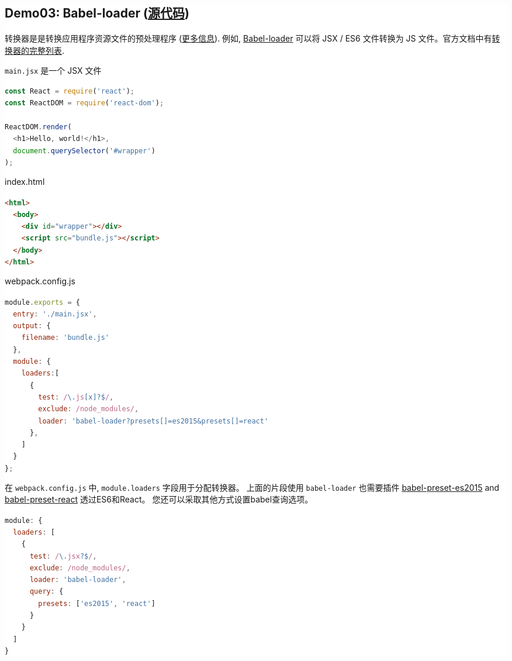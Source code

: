## Demo03: Babel-loader ([源代码](https://github.com/ruanyf/webpack-demos/tree/master/demo03))

转换器是是转换应用程序资源文件的预处理程序 ([更多信息](http://webpack.github.io/docs/using-loaders.html)). 例如, [Babel-loader](https://www.npmjs.com/package/babel-loader) 
可以将 JSX / ES6 文件转换为 JS 文件。官方文档中有[转换器的完整列表](http://webpack.github.io/docs/list-of-loaders.html).

`main.jsx` 是一个 JSX 文件

```javascript
const React = require('react');
const ReactDOM = require('react-dom');

ReactDOM.render(
  <h1>Hello, world!</h1>,
  document.querySelector('#wrapper')
);
```

index.html

```html
<html>
  <body>
    <div id="wrapper"></div>
    <script src="bundle.js"></script>
  </body>
</html>
```

webpack.config.js

```javascript
module.exports = {
  entry: './main.jsx',
  output: {
    filename: 'bundle.js'
  },
  module: {
    loaders:[
      {
        test: /\.js[x]?$/,
        exclude: /node_modules/,
        loader: 'babel-loader?presets[]=es2015&presets[]=react'
      },
    ]
  }
};
```

在 `webpack.config.js` 中, `module.loaders` 字段用于分配转换器。 上面的片段使用 `babel-loader` 也需要插件 [babel-preset-es2015](https://www.npmjs.com/package/babel-preset-es2015) and [babel-preset-react](https://www.npmjs.com/package/babel-preset-react) 透过ES6和React。 您还可以采取其他方式设置babel查询选项。

```javascript
module: {
  loaders: [
    {
      test: /\.jsx?$/,
      exclude: /node_modules/,
      loader: 'babel-loader',
      query: {
        presets: ['es2015', 'react']
      }
    }
  ]
}
```
